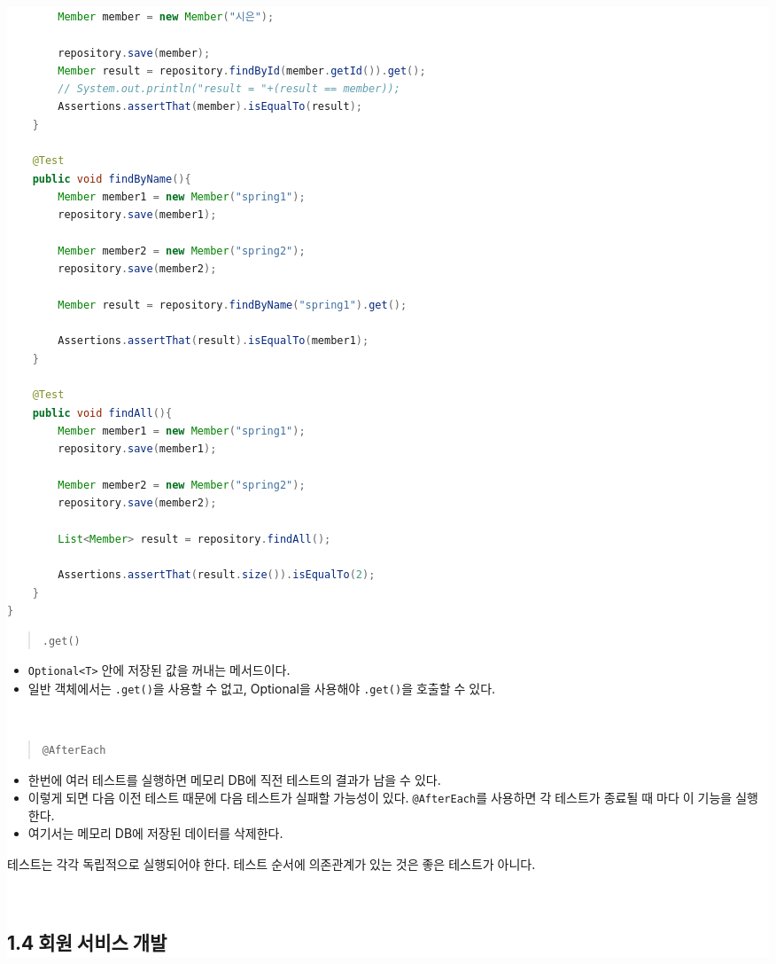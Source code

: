 ```java
        Member member = new Member("시은");

        repository.save(member);
        Member result = repository.findById(member.getId()).get();
        // System.out.println("result = "+(result == member));
        Assertions.assertThat(member).isEqualTo(result);
    }

    @Test
    public void findByName(){
        Member member1 = new Member("spring1");
        repository.save(member1);

        Member member2 = new Member("spring2");
        repository.save(member2);

        Member result = repository.findByName("spring1").get();

        Assertions.assertThat(result).isEqualTo(member1);
    }

    @Test
    public void findAll(){
        Member member1 = new Member("spring1");
        repository.save(member1);

        Member member2 = new Member("spring2");
        repository.save(member2);

        List<Member> result = repository.findAll();

        Assertions.assertThat(result.size()).isEqualTo(2);
    }
}
```

> `.get()`

- `Optional<T>` 안에 저장된 값을 꺼내는 메서드이다.
- 일반 객체에서는 `.get()`을 사용할 수 없고, Optional을 사용해야 `.get()`을 호출할 수 있다.

<br>

> `@AfterEach`

- 한번에 여러 테스트를 실행하면 메모리 DB에 직전 테스트의 결과가 남을 수 있다.
- 이렇게 되면 다음 이전 테스트 때문에 다음 테스트가 실패할 가능성이 있다. `@AfterEach`를 사용하면 각 테스트가 종료될 때 마다 이 기능을 실행한다.
- 여기서는 메모리 DB에 저장된 데이터를 삭제한다.

테스트는 각각 독립적으로 실행되어야 한다. 테스트 순서에 의존관계가 있는 것은 좋은 테스트가 아니다.

<br>

## 1.4 회원 서비스 개발
